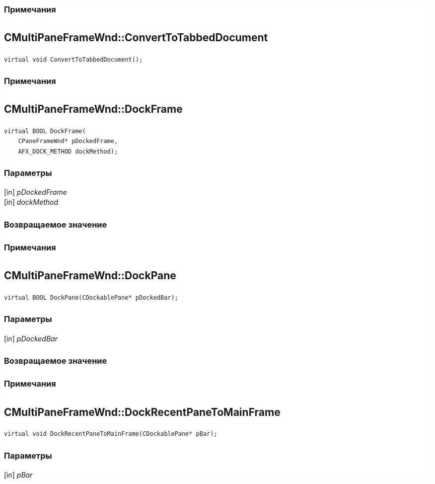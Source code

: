 ### <a name="remarks"></a>Примечания  
  
##  <a name="converttotabbeddocument"></a>  CMultiPaneFrameWnd::ConvertToTabbedDocument  

  
```  
virtual void ConvertToTabbedDocument();
```  
  
### <a name="remarks"></a>Примечания  
  
##  <a name="dockframe"></a>  CMultiPaneFrameWnd::DockFrame  

  
```  
virtual BOOL DockFrame(
    CPaneFrameWnd* pDockedFrame,  
    AFX_DOCK_METHOD dockMethod);
```  
  
### <a name="parameters"></a>Параметры  
 [in] *pDockedFrame*  
 [in] *dockMethod*  
  
### <a name="return-value"></a>Возвращаемое значение  
  
### <a name="remarks"></a>Примечания  
  
##  <a name="dockpane"></a>  CMultiPaneFrameWnd::DockPane  

  
```  
virtual BOOL DockPane(CDockablePane* pDockedBar);
```  
  
### <a name="parameters"></a>Параметры  
 [in] *pDockedBar*  
  
### <a name="return-value"></a>Возвращаемое значение  
  
### <a name="remarks"></a>Примечания  
  
##  <a name="dockrecentpanetomainframe"></a>  CMultiPaneFrameWnd::DockRecentPaneToMainFrame  

  
```  
virtual void DockRecentPaneToMainFrame(CDockablePane* pBar);
```  
  
### <a name="parameters"></a>Параметры  
 [in] *pBar*  
  